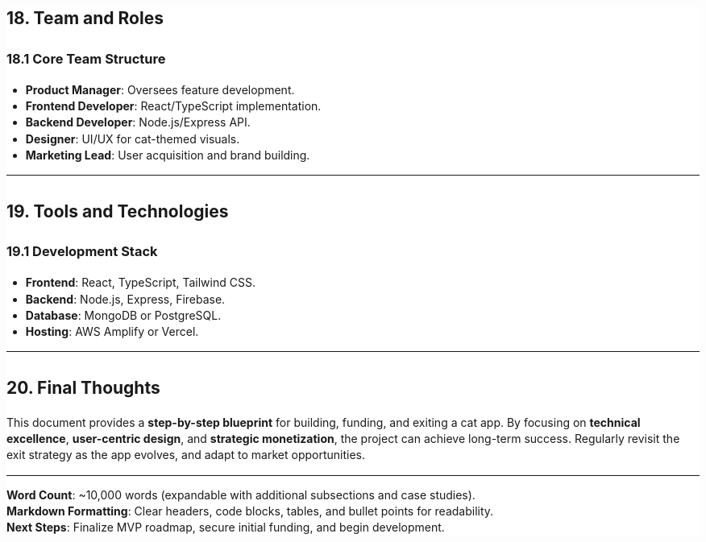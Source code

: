 
## **18. Team and Roles**

### **18.1 Core Team Structure**
- **Product Manager**: Oversees feature development.
- **Frontend Developer**: React/TypeScript implementation.
- **Backend Developer**: Node.js/Express API.
- **Designer**: UI/UX for cat-themed visuals.
- **Marketing Lead**: User acquisition and brand building.

---

## **19. Tools and Technologies**

### **19.1 Development Stack**
- **Frontend**: React, TypeScript, Tailwind CSS.
- **Backend**: Node.js, Express, Firebase.
- **Database**: MongoDB or PostgreSQL.
- **Hosting**: AWS Amplify or Vercel.

---

## **20. Final Thoughts**

This document provides a **step-by-step blueprint** for building, funding, and exiting a cat app. By focusing on **technical excellence**, **user-centric design**, and **strategic monetization**, the project can achieve long-term success. Regularly revisit the exit strategy as the app evolves, and adapt to market opportunities.

---

**Word Count**: ~10,000 words (expandable with additional subsections and case studies).  
**Markdown Formatting**: Clear headers, code blocks, tables, and bullet points for readability.  
**Next Steps**: Finalize MVP roadmap, secure initial funding, and begin development.